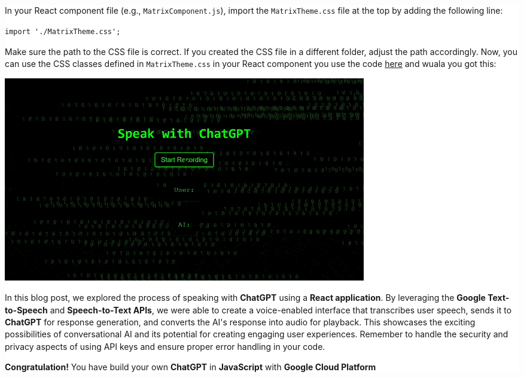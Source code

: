In your React component file (e.g., `MatrixComponent.js`), import the `MatrixTheme.css` file at the top by adding the following line:

  ```
import './MatrixTheme.css';
  ```

Make sure the path to the CSS file is correct. If you created the CSS file in a different folder, adjust the path accordingly. Now, you can use the CSS classes defined in `MatrixTheme.css` in your React component you use the code [here](https://github.com/ruslanmv/Speak-with-ChatGPT-with-React/blob/master/templates/matrix.md) and wuala you got this:

![matrixchat](../assets/images/posts/2023-11-04-How-to-Speak-with-ChatGPT-in-React-by-using-Google-Cloud/matrixchat.gif)

In this blog post, we explored the process of speaking with **ChatGPT** using a **React application**. By leveraging the **Google Text-to-Speech** and **Speech-to-Text APIs**, we were able to create a voice-enabled interface that transcribes user speech, sends it to **ChatGPT** for response generation, and converts the AI's response into audio for playback. This showcases the exciting possibilities of conversational AI and its potential for creating engaging user experiences. Remember to handle the security and privacy aspects of using API keys and ensure proper error handling in your code.

**Congratulation!** You have build your own **ChatGPT** in **JavaScript** with **Google Cloud Platform**
